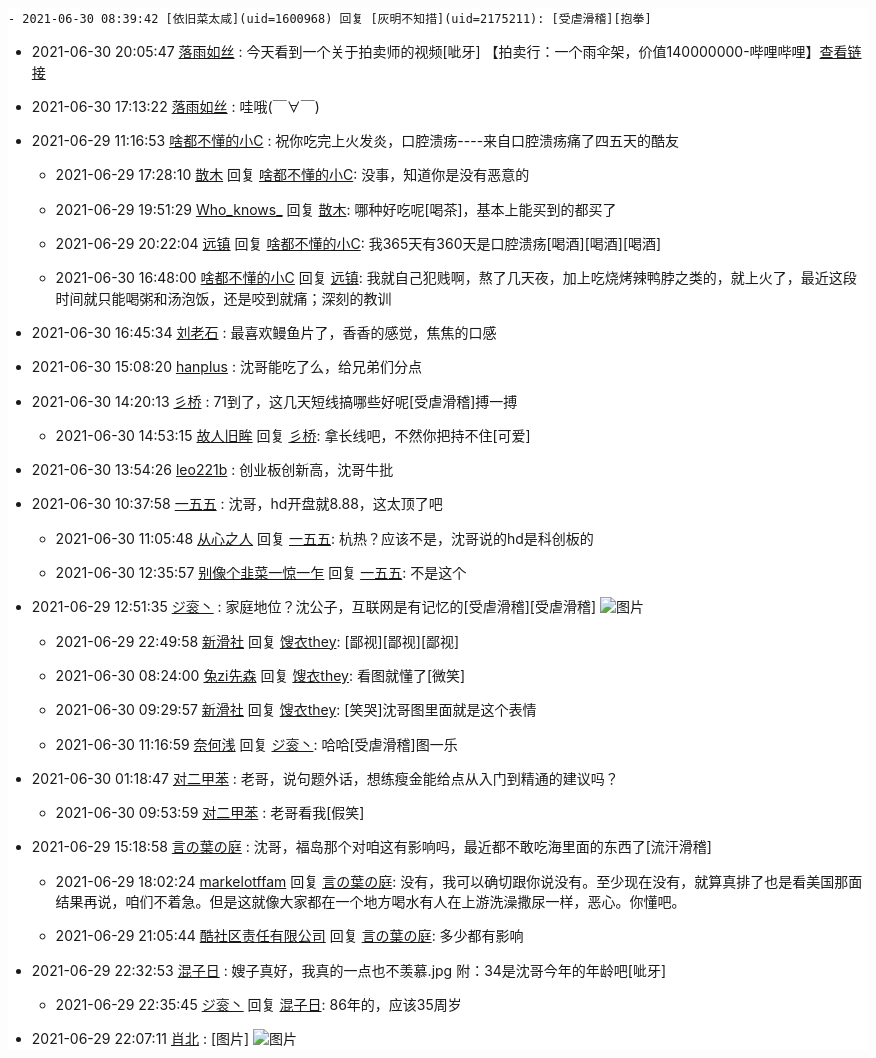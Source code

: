     - 2021-06-30 08:39:42 [依旧菜太咸](uid=1600968) 回复 [灰明不知措](uid=2175211): [受虐滑稽][抱拳] 

- 2021-06-30 20:05:47 [落雨如丝](uid=171765) : 今天看到一个关于拍卖师的视频[呲牙]
【拍卖行：一个雨伞架，价值140000000-哔哩哔哩】<a class="feed-link-url" href="https://b23.tv/GBezr5" title="https://b23.tv/GBezr5" target="_blank" rel="nofollow">查看链接</a> 

- 2021-06-30 17:13:22 [落雨如丝](uid=171765) : 哇哦(￣∀￣) 

- 2021-06-29 11:16:53 [啥都不懂的小C](uid=2418955) : 祝你吃完上火发炎，口腔溃疡----来自口腔溃疡痛了四五天的酷友 

    - 2021-06-29 17:28:10 [㪚木](uid=1081091) 回复 [啥都不懂的小C](uid=2418955): 没事，知道你是没有恶意的 

    - 2021-06-29 19:51:29 [Who_knows_](uid=861124) 回复 [㪚木](uid=1081091): 哪种好吃呢[喝茶]，基本上能买到的都买了 

    - 2021-06-29 20:22:04 [远镇](uid=1471248) 回复 [啥都不懂的小C](uid=2418955): 我365天有360天是口腔溃疡[喝酒][喝酒][喝酒] 

    - 2021-06-30 16:48:00 [啥都不懂的小C](uid=2418955) 回复 [远镇](uid=1471248): 我就自己犯贱啊，熬了几天夜，加上吃烧烤辣鸭脖之类的，就上火了，最近这段时间就只能喝粥和汤泡饭，还是咬到就痛；深刻的教训 

- 2021-06-30 16:45:34 [刘老石](uid=2738848) : 最喜欢鳗鱼片了，香香的感觉，焦焦的口感 

- 2021-06-30 15:08:20 [hanplus](uid=699112) : 沈哥能吃了么，给兄弟们分点 

- 2021-06-30 14:20:13 [彡桥](uid=3740933) : 71到了，这几天短线搞哪些好呢[受虐滑稽]搏一搏 

    - 2021-06-30 14:53:15 [故人旧眸](uid=5481001) 回复 [彡桥](uid=3740933): 拿长线吧，不然你把持不住[可爱] 

- 2021-06-30 13:54:26 [leo221b](uid=363524) : 创业板创新高，沈哥牛批 

- 2021-06-30 10:37:58 [一五五](uid=2082710) : 沈哥，hd开盘就8.88，这太顶了吧 

    - 2021-06-30 11:05:48 [从心之人](uid=3359478) 回复 [一五五](uid=2082710): 杭热？应该不是，沈哥说的hd是科创板的 

    - 2021-06-30 12:35:57 [别像个韭菜一惊一乍](uid=824256) 回复 [一五五](uid=2082710): 不是这个 

- 2021-06-29 12:51:35 [ジ衮丶](uid=494451) : 家庭地位？沈公子，互联网是有记忆的[受虐滑稽][受虐滑稽] ![图片](https://image.coolapk.com/feed/2021/0629/12/494451_95792637_2293_3672@1440x3216.jpeg)

    - 2021-06-29 22:49:58 [新滑社](uid=2627292) 回复 [馊衣they](uid=3626049): [鄙视][鄙视][鄙视] 

    - 2021-06-30 08:24:00 [兔zi先森](uid=4187436) 回复 [馊衣they](uid=3626049): 看图就懂了[微笑] 

    - 2021-06-30 09:29:57 [新滑社](uid=2627292) 回复 [馊衣they](uid=3626049): [笑哭]沈哥图里面就是这个表情 

    - 2021-06-30 11:16:59 [奈何浅](uid=1884562) 回复 [ジ衮丶](uid=494451): 哈哈[受虐滑稽]图一乐 

- 2021-06-30 01:18:47 [对二甲苯](uid=2184595) : 老哥，说句题外话，想练瘦金能给点从入门到精通的建议吗？ 

    - 2021-06-30 09:53:59 [对二甲苯](uid=2184595) : 老哥看我[假笑] 

- 2021-06-29 15:18:58 [言の葉の庭](uid=649465) : 沈哥，福岛那个对咱这有影响吗，最近都不敢吃海里面的东西了[流汗滑稽] 

    - 2021-06-29 18:02:24 [markelotffam](uid=3933267) 回复 [言の葉の庭](uid=649465): 没有，我可以确切跟你说没有。至少现在没有，就算真排了也是看美国那面结果再说，咱们不着急。但是这就像大家都在一个地方喝水有人在上游洗澡撒尿一样，恶心。你懂吧。 

    - 2021-06-29 21:05:44 [酷社区责任有限公司](uid=1078314) 回复 [言の葉の庭](uid=649465): 多少都有影响 

- 2021-06-29 22:32:53 [混子日](uid=1878276) : 嫂子真好，我真的一点也不羡慕.jpg
附：34是沈哥今年的年龄吧[呲牙] 

    - 2021-06-29 22:35:45 [ジ衮丶](uid=494451) 回复 [混子日](uid=1878276): 86年的，应该35周岁 

- 2021-06-29 22:07:11 [肖北](uid=1156293) : [图片] ![图片](https://image.coolapk.com/feed/2021/0629/22/1156293_66f25fa2_5629_967@2340x1080.jpeg)
